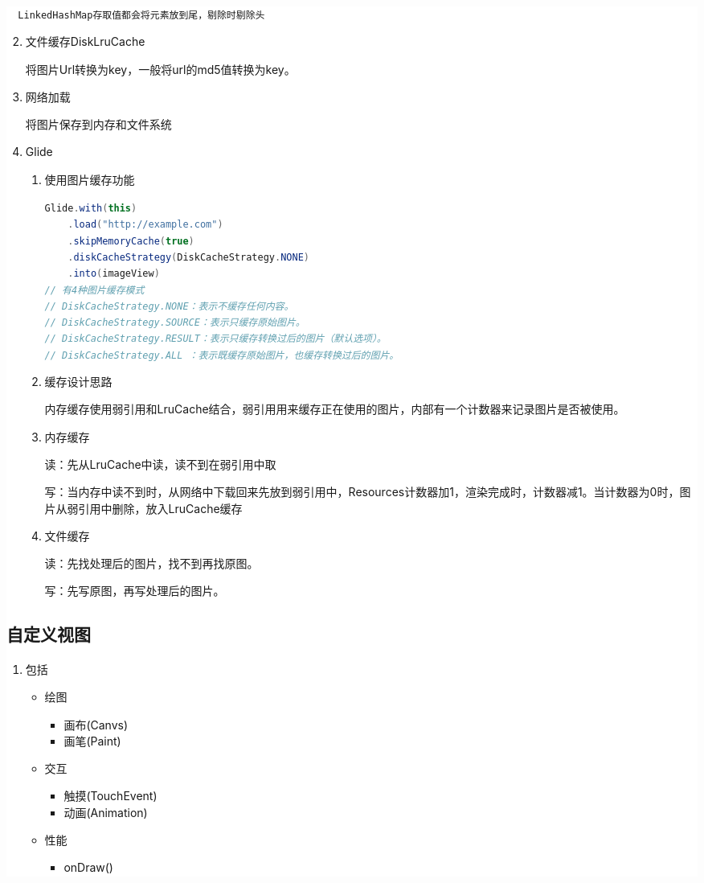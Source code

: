       LinkedHashMap存取值都会将元素放到尾，剔除时剔除头

   2. 文件缓存DiskLruCache

      将图片Url转换为key，一般将url的md5值转换为key。

   3. 网络加载

      将图片保存到内存和文件系统

2. Glide

   1. 使用图片缓存功能

      ```java
      Glide.with(this)
          .load("http://example.com")
          .skipMemoryCache(true)
          .diskCacheStrategy(DiskCacheStrategy.NONE)
          .into(imageView)
      // 有4种图片缓存模式
      // DiskCacheStrategy.NONE：表示不缓存任何内容。
      // DiskCacheStrategy.SOURCE：表示只缓存原始图片。
      // DiskCacheStrategy.RESULT：表示只缓存转换过后的图片（默认选项）。
      // DiskCacheStrategy.ALL ：表示既缓存原始图片，也缓存转换过后的图片。
      ```

   2. 缓存设计思路

      内存缓存使用弱引用和LruCache结合，弱引用用来缓存正在使用的图片，内部有一个计数器来记录图片是否被使用。

   3. 内存缓存

      读：先从LruCache中读，读不到在弱引用中取

      写：当内存中读不到时，从网络中下载回来先放到弱引用中，Resources计数器加1，渲染完成时，计数器减1。当计数器为0时，图片从弱引用中删除，放入LruCache缓存

   4. 文件缓存

      读：先找处理后的图片，找不到再找原图。

      写：先写原图，再写处理后的图片。

## 自定义视图

1. 包括

   - 绘图

      - 画布(Canvs)
      - 画笔(Paint)

   - 交互

      - 触摸(TouchEvent)
      - 动画(Animation)

   - 性能

      - onDraw()
